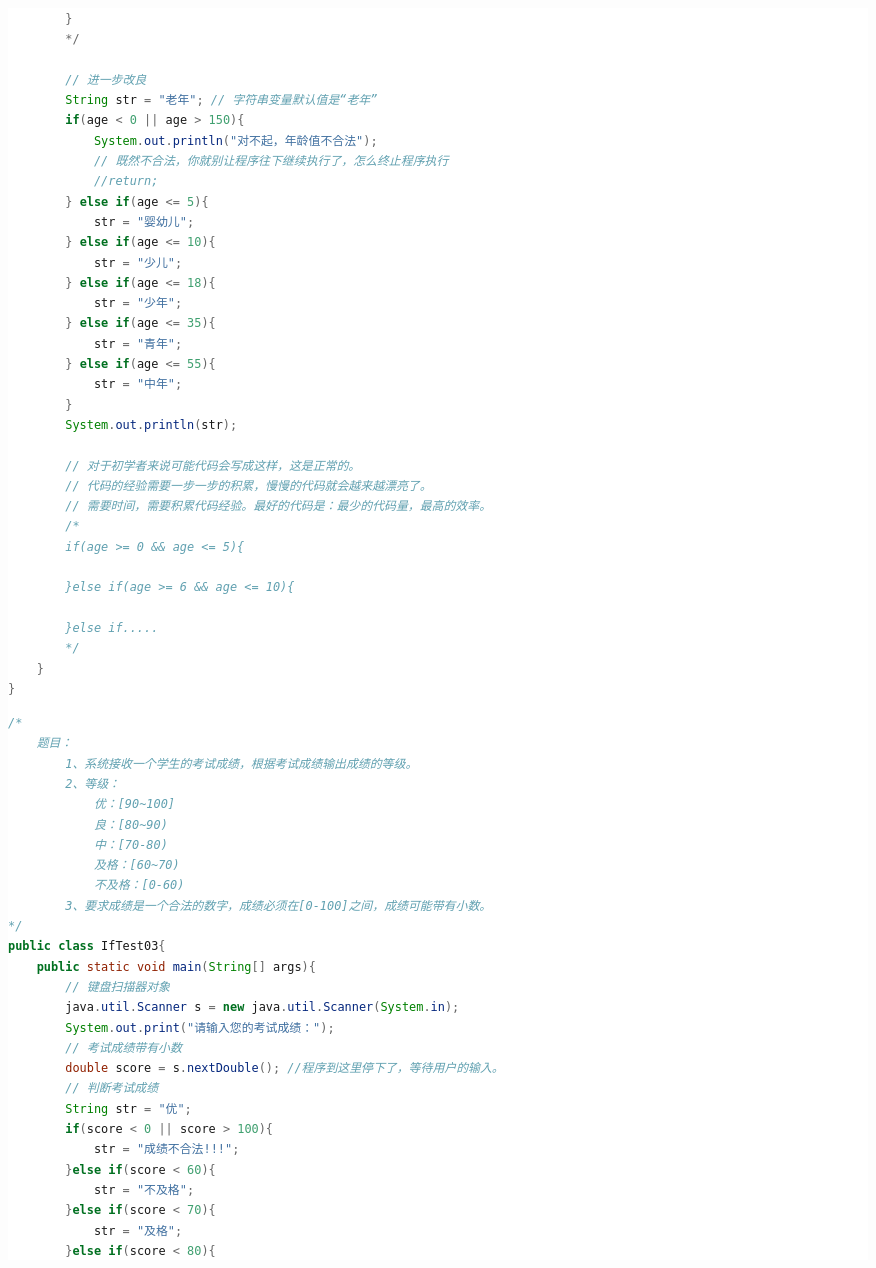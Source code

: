 ```java
		}
		*/

		// 进一步改良
		String str = "老年"; // 字符串变量默认值是“老年”
		if(age < 0 || age > 150){
			System.out.println("对不起，年龄值不合法");
			// 既然不合法，你就别让程序往下继续执行了，怎么终止程序执行
			//return;
		} else if(age <= 5){
			str = "婴幼儿";
		} else if(age <= 10){
			str = "少儿";
		} else if(age <= 18){
			str = "少年";
		} else if(age <= 35){
			str = "青年";
		} else if(age <= 55){
			str = "中年";
		} 
		System.out.println(str);
	
		// 对于初学者来说可能代码会写成这样，这是正常的。
		// 代码的经验需要一步一步的积累，慢慢的代码就会越来越漂亮了。
		// 需要时间，需要积累代码经验。最好的代码是：最少的代码量，最高的效率。
		/*
		if(age >= 0 && age <= 5){
		
		}else if(age >= 6 && age <= 10){
		
		}else if.....
		*/
	}
}
```

```java
/*
	题目：
		1、系统接收一个学生的考试成绩，根据考试成绩输出成绩的等级。
		2、等级：
			优：[90~100]
			良：[80~90) 
			中：[70-80)
			及格：[60~70)
			不及格：[0-60)
		3、要求成绩是一个合法的数字，成绩必须在[0-100]之间，成绩可能带有小数。
*/
public class IfTest03{
	public static void main(String[] args){
		// 键盘扫描器对象
		java.util.Scanner s = new java.util.Scanner(System.in);
		System.out.print("请输入您的考试成绩：");
		// 考试成绩带有小数
		double score = s.nextDouble(); //程序到这里停下了，等待用户的输入。
		// 判断考试成绩
		String str = "优";
		if(score < 0 || score > 100){
			str = "成绩不合法!!!";
		}else if(score < 60){
			str = "不及格";
		}else if(score < 70){
			str = "及格";
		}else if(score < 80){
```